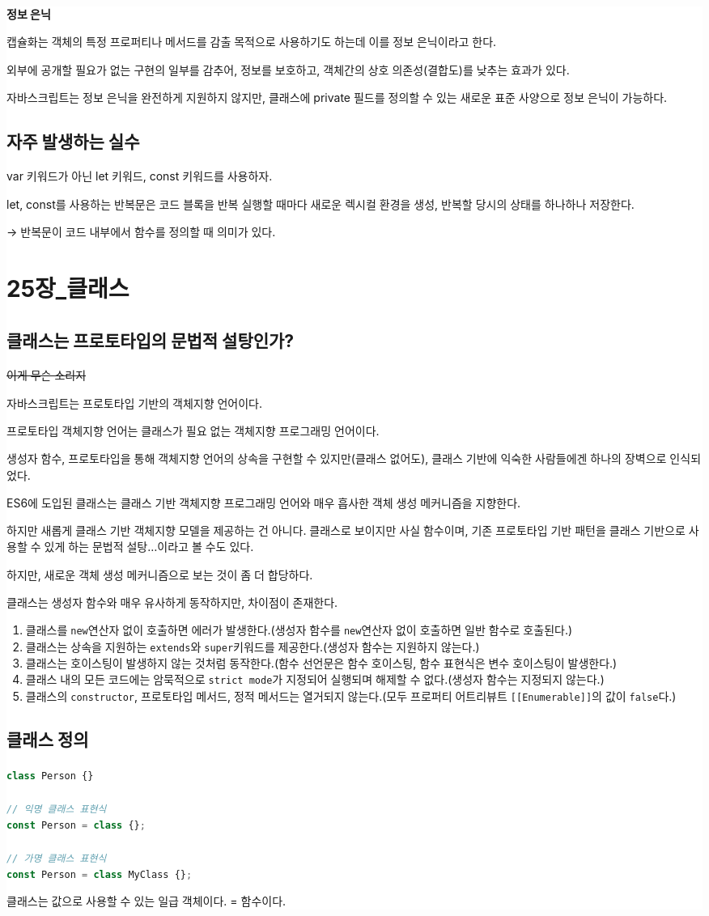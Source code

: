 **정보 은닉**

캡슐화는 객체의 특정 프로퍼티나 메서드를 감출 목적으로 사용하기도 하는데 이를 정보 은닉이라고 한다.

외부에 공개할 필요가 없는 구현의 일부를 감추어, 정보를 보호하고, 객체간의 상호 의존성(결합도)를 낮추는 효과가 있다.

자바스크립트는 정보 은닉을 완전하게 지원하지 않지만, 클래스에 private 필드를 정의할 수 있는 새로운 표준 사양으로 정보 은닉이 가능하다.

## 자주 발생하는 실수

var 키워드가 아닌 let 키워드, const 키워드를 사용하자.

let, const를 사용하는 반복문은 코드 블록을 반복 실행할 때마다 새로운 렉시컬 환경을 생성, 반복할 당시의 상태를 하나하나 저장한다.

→ 반복문이 코드 내부에서 함수를 정의할 때 의미가 있다.

# 25장\_클래스

## 클래스는 프로토타입의 문법적 설탕인가?

~~이게 무슨 소리지~~

자바스크립트는 프로토타입 기반의 객체지향 언어이다.

프로토타입 객체지향 언어는 클래스가 필요 없는 객체지향 프로그래밍 언어이다.

생성자 함수, 프로토타입을 통해 객체지향 언어의 상속을 구현할 수 있지만(클래스 없어도), 클래스 기반에 익숙한 사람들에겐 하나의 장벽으로 인식되었다.

ES6에 도입된 클래스는 클래스 기반 객체지향 프로그래밍 언어와 매우 흡사한 객체 생성 메커니즘을 지향한다.

하지만 새롭게 클래스 기반 객체지향 모델을 제공하는 건 아니다. 클래스로 보이지만 사실 함수이며, 기존 프로토타입 기반 패턴을 클래스 기반으로 사용할 수 있게 하는 문법적 설탕…이라고 볼 수도 있다.

하지만, 새로운 객체 생성 메커니즘으로 보는 것이 좀 더 합당하다.

클래스는 생성자 함수와 매우 유사하게 동작하지만, 차이점이 존재한다.

1. 클래스를 `new`연산자 없이 호출하면 에러가 발생한다.(생성자 함수를 `new`연산자 없이 호출하면 일반 함수로 호출된다.)
2. 클래스는 상속을 지원하는 `extends`와 `super`키워드를 제공한다.(생성자 함수는 지원하지 않는다.)
3. 클래스는 호이스팅이 발생하지 않는 것처럼 동작한다.(함수 선언문은 함수 호이스팅, 함수 표현식은 변수 호이스팅이 발생한다.)
4. 클래스 내의 모든 코드에는 암묵적으로 `strict mode`가 지정되어 실행되며 해제할 수 없다.(생성자 함수는 지정되지 않는다.)
5. 클래스의 `constructor`, 프로토타입 메서드, 정적 메서드는 열거되지 않는다.(모두 프로퍼티 어트리뷰트 `[[Enumerable]]`의 값이 `false`다.)

## 클래스 정의

```jsx
class Person {}

// 익명 클래스 표현식
const Person = class {};

// 가명 클래스 표현식
const Person = class MyClass {};
```

클래스는 값으로 사용할 수 있는 일급 객체이다. = 함수이다.
